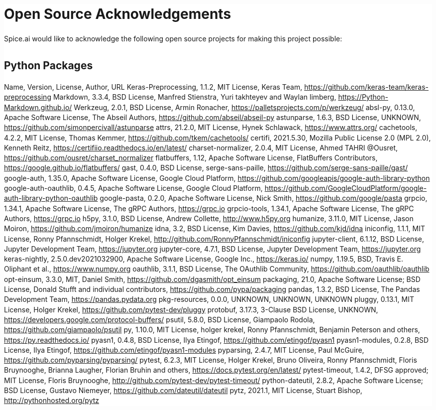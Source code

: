 # Open Source Acknowledgements

Spice.ai would like to acknowledge the following open source projects for making this project possible:

## Python Packages

Name, Version, License, Author, URL
Keras-Preprocessing, 1.1.2, MIT License, Keras Team, https://github.com/keras-team/keras-preprocessing
Markdown, 3.3.4, BSD License, Manfred Stienstra, Yuri takhteyev and Waylan limberg, https://Python-Markdown.github.io/
Werkzeug, 2.0.1, BSD License, Armin Ronacher, https://palletsprojects.com/p/werkzeug/
absl-py, 0.13.0, Apache Software License, The Abseil Authors, https://github.com/abseil/abseil-py
astunparse, 1.6.3, BSD License, UNKNOWN, https://github.com/simonpercivall/astunparse
attrs, 21.2.0, MIT License, Hynek Schlawack, https://www.attrs.org/
cachetools, 4.2.2, MIT License, Thomas Kemmer, https://github.com/tkem/cachetools/
certifi, 2021.5.30, Mozilla Public License 2.0 (MPL 2.0), Kenneth Reitz, https://certifiio.readthedocs.io/en/latest/
charset-normalizer, 2.0.4, MIT License, Ahmed TAHRI @Ousret, https://github.com/ousret/charset_normalizer
flatbuffers, 1.12, Apache Software License, FlatBuffers Contributors, https://google.github.io/flatbuffers/
gast, 0.4.0, BSD License, serge-sans-paille, https://github.com/serge-sans-paille/gast/
google-auth, 1.35.0, Apache Software License, Google Cloud Platform, https://github.com/googleapis/google-auth-library-python
google-auth-oauthlib, 0.4.5, Apache Software License, Google Cloud Platform, https://github.com/GoogleCloudPlatform/google-auth-library-python-oauthlib
google-pasta, 0.2.0, Apache Software License, Nick Smith, https://github.com/google/pasta
grpcio, 1.34.1, Apache Software License, The gRPC Authors, https://grpc.io
grpcio-tools, 1.34.1, Apache Software License, The gRPC Authors, https://grpc.io
h5py, 3.1.0, BSD License, Andrew Collette, http://www.h5py.org
humanize, 3.11.0, MIT License, Jason Moiron, https://github.com/jmoiron/humanize
idna, 3.2, BSD License, Kim Davies, https://github.com/kjd/idna
iniconfig, 1.1.1, MIT License, Ronny Pfannschmidt, Holger Krekel, http://github.com/RonnyPfannschmidt/iniconfig
jupyter-client, 6.1.12, BSD License, Jupyter Development Team, https://jupyter.org
jupyter-core, 4.7.1, BSD License, Jupyter Development Team, https://jupyter.org
keras-nightly, 2.5.0.dev2021032900, Apache Software License, Google Inc., https://keras.io/
numpy, 1.19.5, BSD, Travis E. Oliphant et al., https://www.numpy.org
oauthlib, 3.1.1, BSD License, The OAuthlib Community, https://github.com/oauthlib/oauthlib
opt-einsum, 3.3.0, MIT, Daniel Smith, https://github.com/dgasmith/opt_einsum
packaging, 21.0, Apache Software License; BSD License, Donald Stufft and individual contributors, https://github.com/pypa/packaging
pandas, 1.3.2, BSD License, The Pandas Development Team, https://pandas.pydata.org
pkg-resources, 0.0.0, UNKNOWN, UNKNOWN, UNKNOWN
pluggy, 0.13.1, MIT License, Holger Krekel, https://github.com/pytest-dev/pluggy
protobuf, 3.17.3, 3-Clause BSD License, UNKNOWN, https://developers.google.com/protocol-buffers/
psutil, 5.8.0, BSD License, Giampaolo Rodola, https://github.com/giampaolo/psutil
py, 1.10.0, MIT License, holger krekel, Ronny Pfannschmidt, Benjamin Peterson and others, https://py.readthedocs.io/
pyasn1, 0.4.8, BSD License, Ilya Etingof, https://github.com/etingof/pyasn1
pyasn1-modules, 0.2.8, BSD License, Ilya Etingof, https://github.com/etingof/pyasn1-modules
pyparsing, 2.4.7, MIT License, Paul McGuire, https://github.com/pyparsing/pyparsing/
pytest, 6.2.3, MIT License, Holger Krekel, Bruno Oliveira, Ronny Pfannschmidt, Floris Bruynooghe, Brianna Laugher, Florian Bruhin and others, https://docs.pytest.org/en/latest/
pytest-timeout, 1.4.2, DFSG approved; MIT License, Floris Bruynooghe, http://github.com/pytest-dev/pytest-timeout/
python-dateutil, 2.8.2, Apache Software License; BSD License, Gustavo Niemeyer, https://github.com/dateutil/dateutil
pytz, 2021.1, MIT License, Stuart Bishop, http://pythonhosted.org/pytz